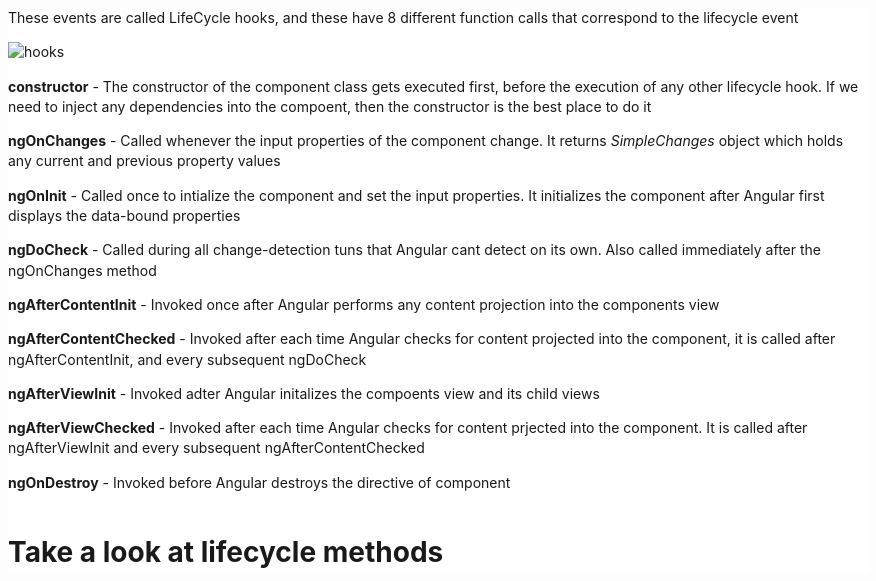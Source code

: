 These events are called LifeCycle hooks, and these have 8 different function calls that correspond to the lifecycle event

![hooks](hooks.webp)

**constructor** - The constructor of the component class gets executed first, before the execution of any other lifecycle hook. If we need to inject any dependencies into the compoent, then the constructor is the best place to do it

**ngOnChanges** - Called whenever the input properties of the component change. It returns _SimpleChanges_ object which holds any current and previous property values

**ngOnInit** - Called once to intialize the component and set the input properties. It initializes the component after Angular first displays the data-bound properties

**ngDoCheck** - Called during all change-detection tuns that Angular cant detect on its own. Also called immediately after the ngOnChanges method

**ngAfterContentInit** - Invoked once after Angular performs any content projection into the components view

**ngAfterContentChecked** - Invoked after each time Angular checks for content projected into the component, it is called after ngAfterContentInit, and every subsequent ngDoCheck

**ngAfterViewInit** - Invoked adter Angular initalizes the compoents view and its child views

**ngAfterViewChecked** - Invoked after each time Angular checks for content prjected into the component. It is called after ngAfterViewInit and every subsequent ngAfterContentChecked

**ngOnDestroy** - Invoked before Angular destroys the directive of component

# Take a look at lifecycle methods